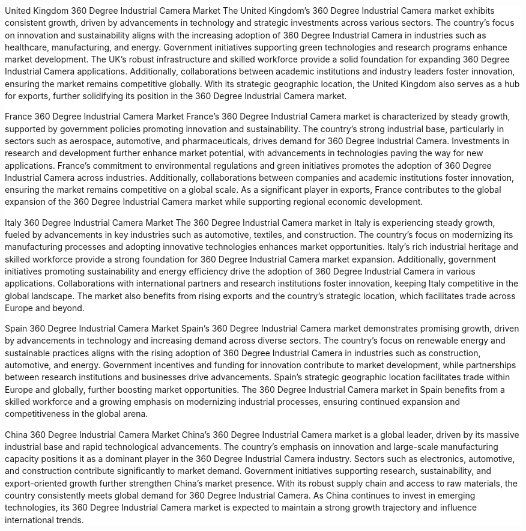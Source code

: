United Kingdom 360 Degree Industrial Camera Market
The United Kingdom’s 360 Degree Industrial Camera market exhibits consistent growth, driven by advancements in technology and strategic investments across various sectors. The country’s focus on innovation and sustainability aligns with the increasing adoption of 360 Degree Industrial Camera in industries such as healthcare, manufacturing, and energy. Government initiatives supporting green technologies and research programs enhance market development. The UK’s robust infrastructure and skilled workforce provide a solid foundation for expanding 360 Degree Industrial Camera applications. Additionally, collaborations between academic institutions and industry leaders foster innovation, ensuring the market remains competitive globally. With its strategic geographic location, the United Kingdom also serves as a hub for exports, further solidifying its position in the 360 Degree Industrial Camera market.

France 360 Degree Industrial Camera Market
France’s 360 Degree Industrial Camera market is characterized by steady growth, supported by government policies promoting innovation and sustainability. The country’s strong industrial base, particularly in sectors such as aerospace, automotive, and pharmaceuticals, drives demand for 360 Degree Industrial Camera. Investments in research and development further enhance market potential, with advancements in technologies paving the way for new applications. France’s commitment to environmental regulations and green initiatives promotes the adoption of 360 Degree Industrial Camera across industries. Additionally, collaborations between companies and academic institutions foster innovation, ensuring the market remains competitive on a global scale. As a significant player in exports, France contributes to the global expansion of the 360 Degree Industrial Camera market while supporting regional economic development.

Italy 360 Degree Industrial Camera Market
The 360 Degree Industrial Camera market in Italy is experiencing steady growth, fueled by advancements in key industries such as automotive, textiles, and construction. The country’s focus on modernizing its manufacturing processes and adopting innovative technologies enhances market opportunities. Italy’s rich industrial heritage and skilled workforce provide a strong foundation for 360 Degree Industrial Camera market expansion. Additionally, government initiatives promoting sustainability and energy efficiency drive the adoption of 360 Degree Industrial Camera in various applications. Collaborations with international partners and research institutions foster innovation, keeping Italy competitive in the global landscape. The market also benefits from rising exports and the country’s strategic location, which facilitates trade across Europe and beyond.

Spain 360 Degree Industrial Camera Market
Spain’s 360 Degree Industrial Camera market demonstrates promising growth, driven by advancements in technology and increasing demand across diverse sectors. The country’s focus on renewable energy and sustainable practices aligns with the rising adoption of 360 Degree Industrial Camera in industries such as construction, automotive, and energy. Government incentives and funding for innovation contribute to market development, while partnerships between research institutions and businesses drive advancements. Spain’s strategic geographic location facilitates trade within Europe and globally, further boosting market opportunities. The 360 Degree Industrial Camera market in Spain benefits from a skilled workforce and a growing emphasis on modernizing industrial processes, ensuring continued expansion and competitiveness in the global arena.

China 360 Degree Industrial Camera Market
China’s 360 Degree Industrial Camera market is a global leader, driven by its massive industrial base and rapid technological advancements. The country’s emphasis on innovation and large-scale manufacturing capacity positions it as a dominant player in the 360 Degree Industrial Camera industry. Sectors such as electronics, automotive, and construction contribute significantly to market demand. Government initiatives supporting research, sustainability, and export-oriented growth further strengthen China’s market presence. With its robust supply chain and access to raw materials, the country consistently meets global demand for 360 Degree Industrial Camera. As China continues to invest in emerging technologies, its 360 Degree Industrial Camera market is expected to maintain a strong growth trajectory and influence international trends.
